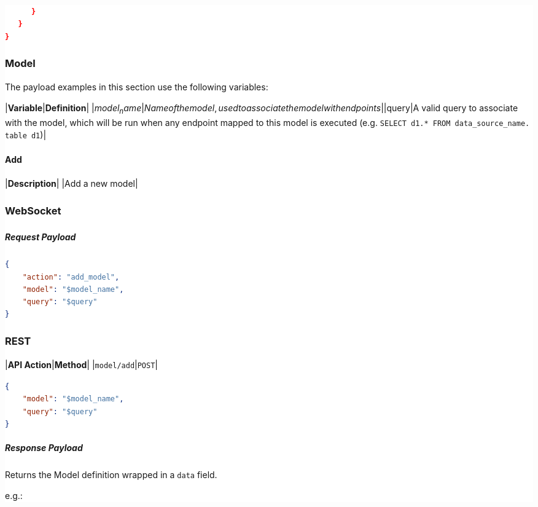```json
      }
   }
}	
```

### Model

The payload examples in this section use the following variables:

|**Variable**|**Definition**|
|$model_name|Name of the model, used to associate the model with endpoints|
|$query|A valid query to associate with the model, which will be run when any endpoint mapped to this model is executed (e.g. `SELECT d1.* FROM data_source_name.table d1`)|

#### Add

|**Description**|
|Add a new model|



### WebSocket

##### Request Payload

```json
{
    "action": "add_model",
    "model": "$model_name",
    "query": "$query"
}
```

### REST

|**API Action**|**Method**|
|`model/add`|`POST`|

```json
{
    "model": "$model_name",
    "query": "$query"
}
```



##### Response Payload

Returns the Model definition wrapped in a `data` field.

e.g.:
